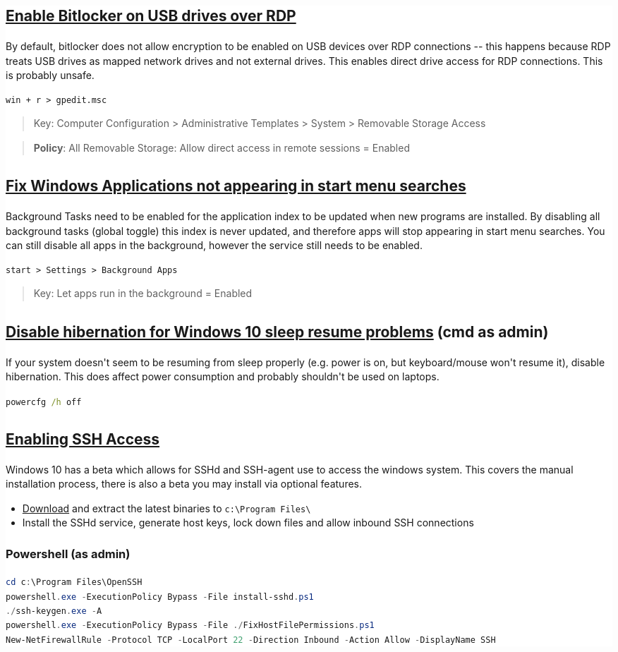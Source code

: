 [Enable Bitlocker on USB drives over RDP][8]
---------------------------------------------
By default, bitlocker does not allow encryption to be enabled on USB devices over RDP connections -- this happens
because RDP treats USB drives as mapped network drives and not external drives. This enables direct drive access
for RDP connections. This is probably unsafe.

```win + r > gpedit.msc```
> Key: Computer Configuration > Administrative Templates > System > Removable Storage Access

> **Policy**: All Removable Storage: Allow direct access in remote sessions = Enabled

[Fix Windows Applications not appearing in start menu searches][9]
-------------------------------------------------------------------
Background Tasks need to be enabled for the application index to be updated when new programs are installed. By
disabling all background tasks (global toggle) this index is never updated, and therefore apps will stop appearing
in start menu searches. You can still disable all apps in the background, however the service still needs to be
enabled.

```start > Settings > Background Apps```

> Key: Let apps run in the background = Enabled

[Disable hibernation for Windows 10 sleep resume problems][4] (cmd as admin)
-----------------------------------------------------------------------------
If your system doesn't seem to be resuming from sleep properly (e.g. power is on, but keyboard/mouse won't resume it), disable hibernation. This does affect power consumption and probably shouldn't be used on laptops.

```cmd
powercfg /h off
```

[Enabling SSH Access][10]
-------------------------
Windows 10 has a beta which allows for SSHd and SSH-agent use to access the windows system. This covers the manual
installation process, there is also a beta you may install via optional features.

* [Download][11] and extract the latest binaries to ```c:\Program Files\```
* Install the SSHd service, generate host keys, lock down files and allow inbound SSH connections

### Powershell (as admin)
```powershell
cd c:\Program Files\OpenSSH
powershell.exe -ExecutionPolicy Bypass -File install-sshd.ps1
./ssh-keygen.exe -A
powershell.exe -ExecutionPolicy Bypass -File ./FixHostFilePermissions.ps1
New-NetFirewallRule -Protocol TCP -LocalPort 22 -Direction Inbound -Action Allow -DisplayName SSH
```


[1]: http://blog.architecting.it/2012/07/10/windows-server-2012-windows-server-8-resilient-file-system/w8-refs-2/
[2]: http://www.thewindowsclub.com/disable-superfetch-prefetch-ssd
[3]: http://bakins-bits.com/wordpress/?p=195
[4]: https://www.tenforums.com/general-support/5265-turn-off-wake-up-problems.html
[5]: https://support.google.com/chrome/a/answer/2799701?hl=en&vid=0-243350879834-1495198101821
[6]: https://superuser.com/questions/723832/windows-firewall-blocks-remote-desktop-with-custom-port
[7]: https://community.spiceworks.com/how_to/122006-windows-10-your-trial-period-for-this-app-has-expired-visit-the-windows-store-to-purchase-the-full-app-problem
[8]: https://superuser.com/questions/962125/bitlocker-refuses-to-enable-via-rdp-on-data-drive-but-ok-on-the-os-drive
[9]: https://superuser.com/questions/947392/windows-10-search-cant-find-any-applications-even-calculator
[10]: https://winscp.net/eng/docs/guide_windows_openssh_server
[11]: https://github.com/PowerShell/Win32-OpenSSH/releases
[12]: https://support.microsoft.com/en-us/help/4056892/windows-10-update-kb4056892
[13]: https://chrome.google.com/webstore/detail/chrome-remote-desktop/gbchcmhmhahfdphkhkmpfmihenigjmpp
[14]: https://superuser.com/questions/439675/how-to-bind-old-users-sid-to-new-user-to-remain-ntfs-file-ownership-and-permiss
[15]: http://support.microsoft.com/kb/243330
[16]: https://answers.microsoft.com/en-us/insider/forum/insider_wintp-insider_install-insiderplat_pc/new-oem-partition-appears-in-file-explorer-after/29a0a95c-fe51-41a5-a345-72773c437b39
[17]: http://www.thewindowsclub.com/faq-low-disk-space-notification-or-warning-in-windows-7-how-to-disable-etc
[18]: https://www.intowindows.com/set-different-audio-output-devices-for-different-programs-in-windows-10/
[19]: https://www.easyuefi.com/index-us.html
[20]: https://www.pugetsystems.com/labs/hpc/Working-around-TDR-in-Windows-for-a-better-GPU-computing-experience-777/
